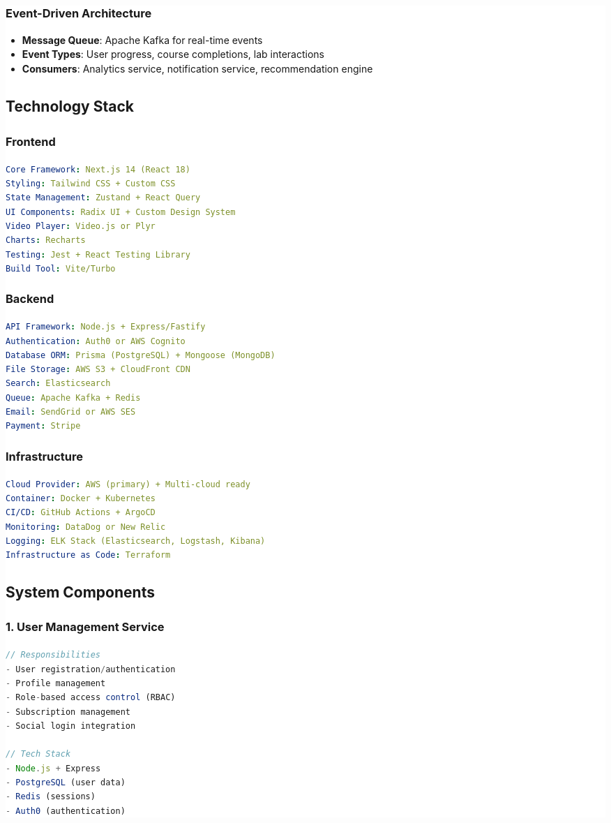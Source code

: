 ### Event-Driven Architecture
- **Message Queue**: Apache Kafka for real-time events
- **Event Types**: User progress, course completions, lab interactions
- **Consumers**: Analytics service, notification service, recommendation engine

## Technology Stack

### Frontend
```yaml
Core Framework: Next.js 14 (React 18)
Styling: Tailwind CSS + Custom CSS
State Management: Zustand + React Query
UI Components: Radix UI + Custom Design System
Video Player: Video.js or Plyr
Charts: Recharts
Testing: Jest + React Testing Library
Build Tool: Vite/Turbo
```

### Backend
```yaml
API Framework: Node.js + Express/Fastify
Authentication: Auth0 or AWS Cognito
Database ORM: Prisma (PostgreSQL) + Mongoose (MongoDB)
File Storage: AWS S3 + CloudFront CDN
Search: Elasticsearch
Queue: Apache Kafka + Redis
Email: SendGrid or AWS SES
Payment: Stripe
```

### Infrastructure
```yaml
Cloud Provider: AWS (primary) + Multi-cloud ready
Container: Docker + Kubernetes
CI/CD: GitHub Actions + ArgoCD
Monitoring: DataDog or New Relic
Logging: ELK Stack (Elasticsearch, Logstash, Kibana)
Infrastructure as Code: Terraform
```

## System Components

### 1. User Management Service
```typescript
// Responsibilities
- User registration/authentication
- Profile management
- Role-based access control (RBAC)
- Subscription management
- Social login integration

// Tech Stack
- Node.js + Express
- PostgreSQL (user data)
- Redis (sessions)
- Auth0 (authentication)
```
